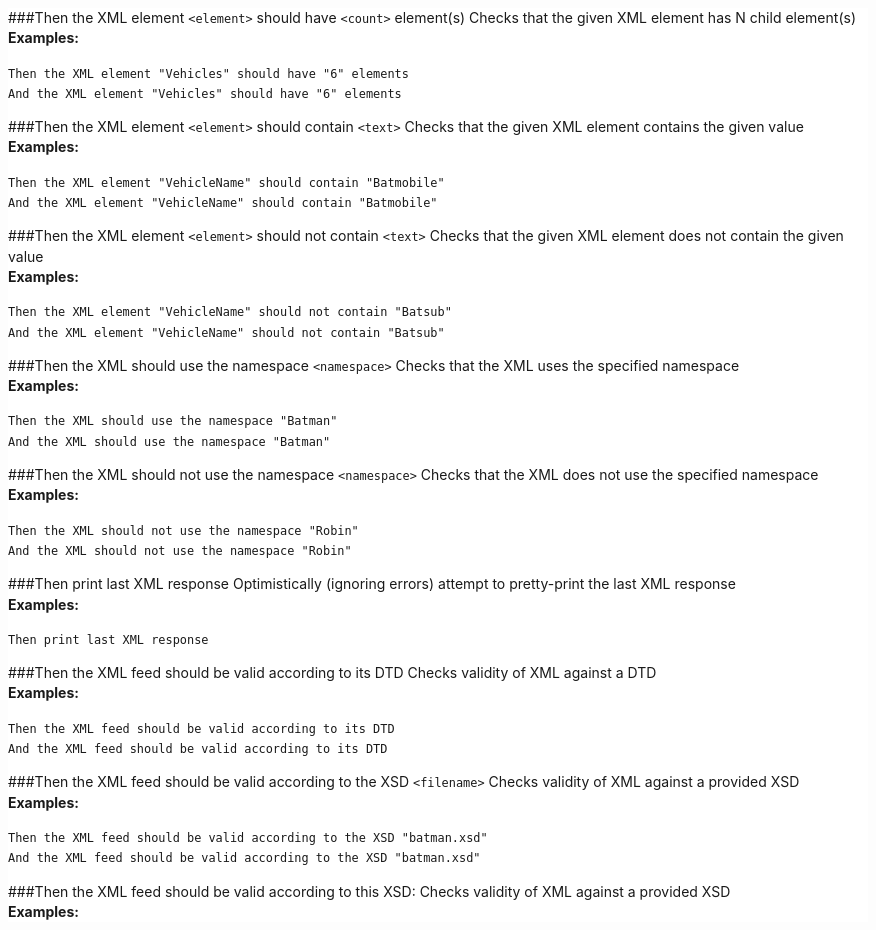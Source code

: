 ###Then the XML element `<element>` should have `<count>` element(s)
Checks that the given XML element has N child element(s)  
**Examples:**

	Then the XML element "Vehicles" should have "6" elements
	And the XML element "Vehicles" should have "6" elements

###Then the XML element `<element>` should contain `<text>`
Checks that the given XML element contains the given value  
**Examples:**

	Then the XML element "VehicleName" should contain "Batmobile"
	And the XML element "VehicleName" should contain "Batmobile"

###Then the XML element 	`<element>` should not contain `<text>`
Checks that the given XML element does not contain the given value  
**Examples:**

	Then the XML element "VehicleName" should not contain "Batsub"
	And the XML element "VehicleName" should not contain "Batsub"

###Then the XML should use the namespace `<namespace>`
Checks that the XML uses the specified namespace  
**Examples:**

	Then the XML should use the namespace "Batman"
	And the XML should use the namespace "Batman"

###Then the XML should not use the namespace `<namespace>`
Checks that the XML does not use the specified namespace  
**Examples:**

	Then the XML should not use the namespace "Robin"
	And the XML should not use the namespace "Robin"

###Then print last XML response
Optimistically (ignoring errors) attempt to pretty-print the last XML response  
**Examples:**

	Then print last XML response

###Then the XML feed should be valid according to its DTD
Checks validity of XML against a DTD  
**Examples:**

	Then the XML feed should be valid according to its DTD
	And the XML feed should be valid according to its DTD

###Then the XML feed should be valid according to the XSD `<filename>`
Checks validity of XML against a provided XSD  
**Examples:**

	Then the XML feed should be valid according to the XSD "batman.xsd"
	And the XML feed should be valid according to the XSD "batman.xsd"

###Then the XML feed should be valid according to this XSD:
Checks validity of XML against a provided XSD  
**Examples:**
